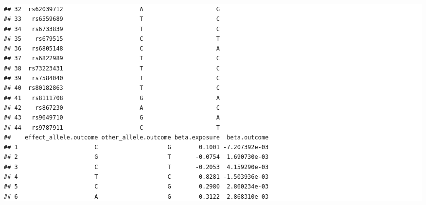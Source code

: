     ## 32  rs62039712                      A                     G
    ## 33   rs6559689                      T                     C
    ## 34   rs6733839                      T                     C
    ## 35    rs679515                      C                     T
    ## 36   rs6805148                      C                     A
    ## 37   rs6822989                      T                     C
    ## 38  rs73223431                      T                     C
    ## 39   rs7584040                      T                     C
    ## 40  rs80182863                      T                     C
    ## 41   rs8111708                      G                     A
    ## 42    rs867230                      A                     C
    ## 43   rs9649710                      G                     A
    ## 44   rs9787911                      C                     T
    ##    effect_allele.outcome other_allele.outcome beta.exposure  beta.outcome
    ## 1                      C                    G        0.1001 -7.207392e-03
    ## 2                      G                    T       -0.0754  1.690730e-03
    ## 3                      C                    T       -0.2053  4.159290e-03
    ## 4                      T                    C        0.8281 -1.503936e-03
    ## 5                      C                    G        0.2980  2.860234e-03
    ## 6                      A                    G       -0.3122  2.868310e-03